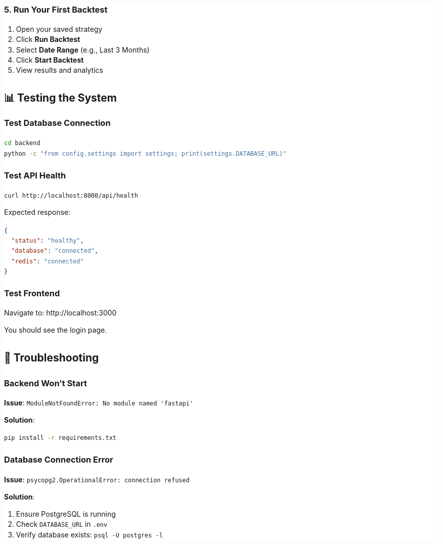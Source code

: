 ### 5. Run Your First Backtest

1. Open your saved strategy
2. Click **Run Backtest**
3. Select **Date Range** (e.g., Last 3 Months)
4. Click **Start Backtest**
5. View results and analytics

## 📊 Testing the System

### Test Database Connection

```bash
cd backend
python -c "from config.settings import settings; print(settings.DATABASE_URL)"
```

### Test API Health

```bash
curl http://localhost:8000/api/health
```

Expected response:
```json
{
  "status": "healthy",
  "database": "connected",
  "redis": "connected"
}
```

### Test Frontend

Navigate to: http://localhost:3000

You should see the login page.

## 🔧 Troubleshooting

### Backend Won't Start

**Issue**: `ModuleNotFoundError: No module named 'fastapi'`

**Solution**:
```bash
pip install -r requirements.txt
```

### Database Connection Error

**Issue**: `psycopg2.OperationalError: connection refused`

**Solution**:
1. Ensure PostgreSQL is running
2. Check `DATABASE_URL` in `.env`
3. Verify database exists: `psql -U postgres -l`
